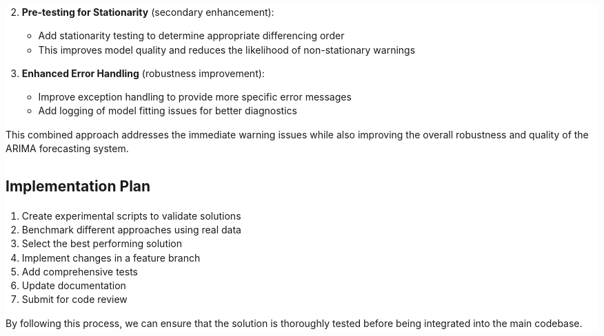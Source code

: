 2. **Pre-testing for Stationarity** (secondary enhancement):
   - Add stationarity testing to determine appropriate differencing order
   - This improves model quality and reduces the likelihood of non-stationary warnings

3. **Enhanced Error Handling** (robustness improvement):
   - Improve exception handling to provide more specific error messages
   - Add logging of model fitting issues for better diagnostics

This combined approach addresses the immediate warning issues while also improving the overall robustness and quality of the ARIMA forecasting system.

## Implementation Plan

1. Create experimental scripts to validate solutions
2. Benchmark different approaches using real data
3. Select the best performing solution
4. Implement changes in a feature branch
5. Add comprehensive tests
6. Update documentation
7. Submit for code review

By following this process, we can ensure that the solution is thoroughly tested before being integrated into the main codebase.
